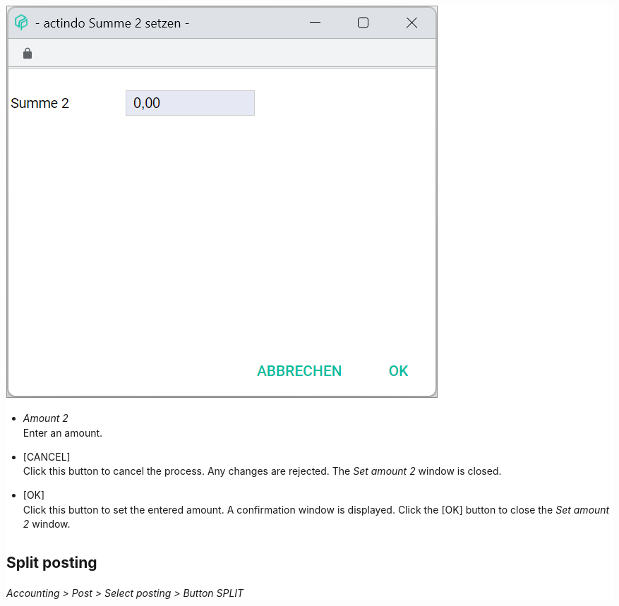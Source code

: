 ![Post](../../Assets/Screenshots/RetailSuiteAccounting/Book/SetAmount2.png "[Post]")

- *Amount 2*  
  Enter an amount.

- [CANCEL]  
  Click this button to cancel the process. Any changes are rejected. The *Set amount 2* window is closed.

- [OK]  
  Click this button to set the entered amount. A confirmation window is displayed. Click the [OK] button to close the *Set amount 2* window.



## Split posting

*Accounting > Post > Select posting > Button SPLIT*


[comment]: <> (Terminologie: lieber Sum oder Total? amount beinhaltet nicht, dass hier eine Summe, also der Gesamtbetrag aus meherer Beträgen aufgeführt wird...)
[comment]: <> (Wann wird der button angezeigt? Bei mir wird er nicht angezeigt - und im Screeshot auch nicht. Muss ein bestimmtes Plugin installiert sein?)
[comment]: <> (Bug? Should the actual posting period -month/journal- be shown here?)
[comment]: <> (Bug? Should the actual posting period -month/journal- be shown here?)
[comment]: <> (Check terminology -> hier ist überall von partial posting die Rede, im Operation part steht aber überall split posting -> einheitlich!)
[comment]: <> (Wann wird der button angezeigt? Bei mir wird er nicht angezeigt - und im Screeshot auch nicht. Muss ein bestimmtes Plugin installiert sein?)
[comment]: <> (Wann wird der button angezeigt? Bei mir wird er nicht angezeigt - und im Screeshot auch nicht. Muss ein bestimmtes Plugin installiert sein?)
  [comment]: <> (Wann wird der ordner angezeigt? Bei mir wird er nicht angezeigt. Muss ein bestimmtes Plugin installiert sein?)
[comment]: <> (Felder z.T. übernommen aus 03a_Import Select file)
[comment]: <> (Wann wird der button angezeigt? Bei mir wird er nicht angezeigt - und im Screeshot auch nicht. Muss ein bestimmtes Plugin installiert sein?)
[comment]: <> (Are there any statuses? Never displayed any status)
[comment]: <> (Possible that the column values of remarks and status are accidentally reversed? Possible remarks: Uploading..., OK., File x already exists!, Upload cancelled by user.)
[comment]: <> (Button ist überflüssig, da der Upload automatisch startet.-> entfernen? Oder gibt es eine Einstellung, dass der Upload nicht automatisch startet?)